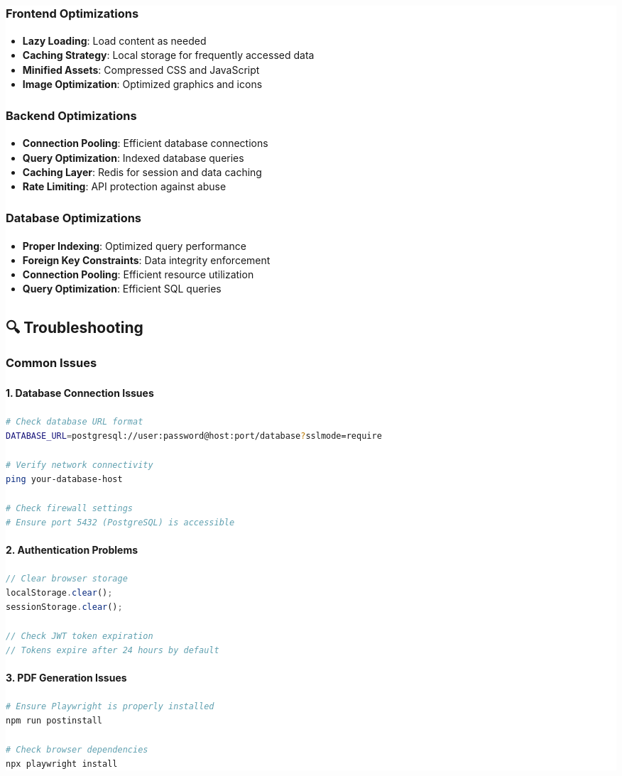 ### Frontend Optimizations
- **Lazy Loading**: Load content as needed
- **Caching Strategy**: Local storage for frequently accessed data
- **Minified Assets**: Compressed CSS and JavaScript
- **Image Optimization**: Optimized graphics and icons

### Backend Optimizations
- **Connection Pooling**: Efficient database connections
- **Query Optimization**: Indexed database queries
- **Caching Layer**: Redis for session and data caching
- **Rate Limiting**: API protection against abuse

### Database Optimizations
- **Proper Indexing**: Optimized query performance
- **Foreign Key Constraints**: Data integrity enforcement
- **Connection Pooling**: Efficient resource utilization
- **Query Optimization**: Efficient SQL queries

## 🔍 Troubleshooting

### Common Issues

#### 1. Database Connection Issues
```bash
# Check database URL format
DATABASE_URL=postgresql://user:password@host:port/database?sslmode=require

# Verify network connectivity
ping your-database-host

# Check firewall settings
# Ensure port 5432 (PostgreSQL) is accessible
```

#### 2. Authentication Problems
```javascript
// Clear browser storage
localStorage.clear();
sessionStorage.clear();

// Check JWT token expiration
// Tokens expire after 24 hours by default
```

#### 3. PDF Generation Issues
```bash
# Ensure Playwright is properly installed
npm run postinstall

# Check browser dependencies
npx playwright install
```
